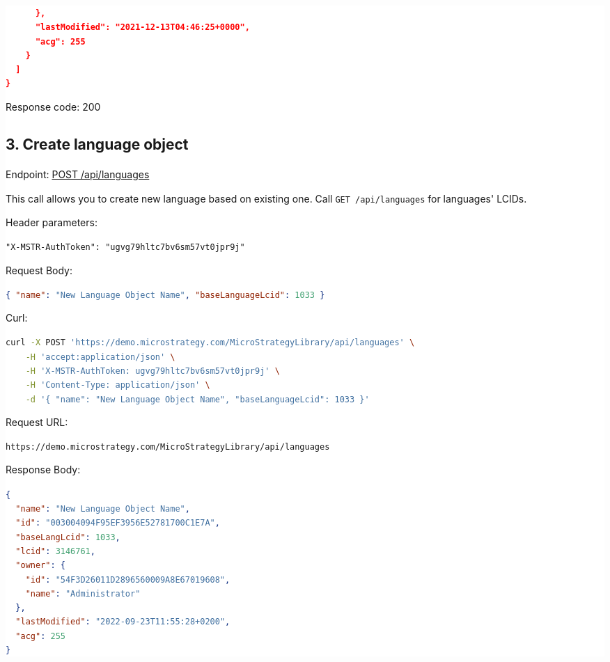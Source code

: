 ```json
      },
      "lastModified": "2021-12-13T04:46:25+0000",
      "acg": 255
    }
  ]
}
```

Response code: 200

## 3. Create language object

Endpoint: [POST /api/languages](https://demo.microstrategy.com/MicroStrategyLibrary/api-docs/index.html#/Languages/createLanguage)

This call allows you to create new language based on existing one. Call `GET /api/languages` for languages' LCIDs.

Header parameters:

```http
"X-MSTR-AuthToken": "ugvg79hltc7bv6sm57vt0jpr9j"
```

Request Body:

```json
{ "name": "New Language Object Name", "baseLanguageLcid": 1033 }
```

Curl:

```bash
curl -X POST 'https://demo.microstrategy.com/MicroStrategyLibrary/api/languages' \
    -H 'accept:application/json' \
    -H 'X-MSTR-AuthToken: ugvg79hltc7bv6sm57vt0jpr9j' \
    -H 'Content-Type: application/json' \
    -d '{ "name": "New Language Object Name", "baseLanguageLcid": 1033 }'
```

Request URL:

```url
https://demo.microstrategy.com/MicroStrategyLibrary/api/languages
```

Response Body:

```json
{
  "name": "New Language Object Name",
  "id": "003004094F95EF3956E52781700C1E7A",
  "baseLangLcid": 1033,
  "lcid": 3146761,
  "owner": {
    "id": "54F3D26011D2896560009A8E67019608",
    "name": "Administrator"
  },
  "lastModified": "2022-09-23T11:55:28+0200",
  "acg": 255
}
```
